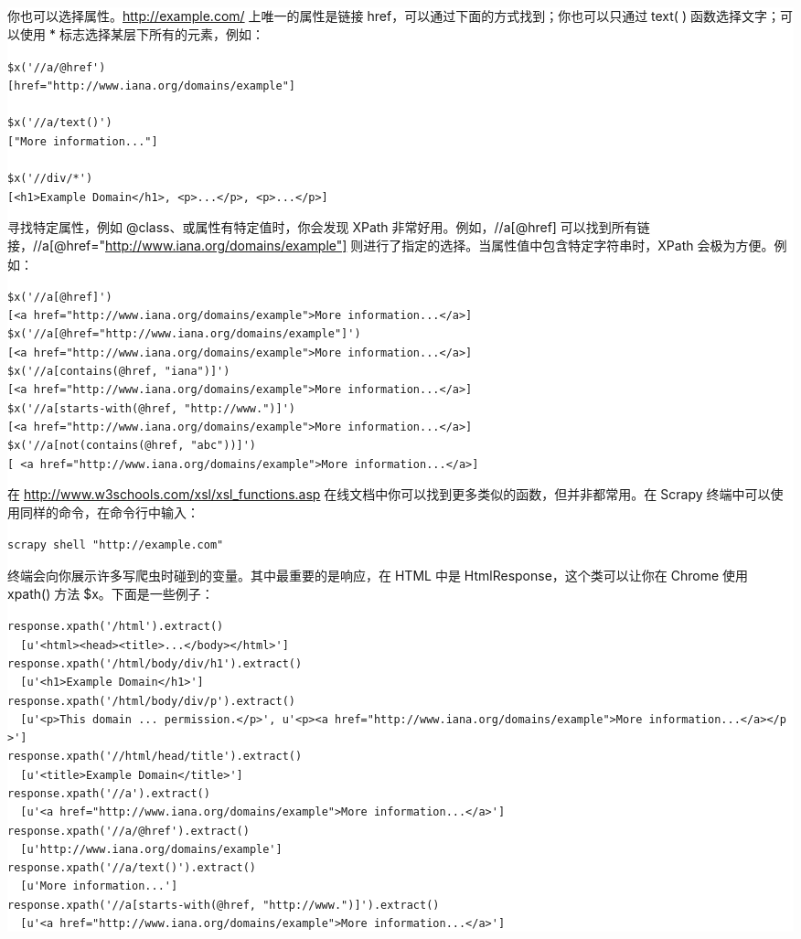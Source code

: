 你也可以选择属性。http://example.com/ 上唯一的属性是链接 href，可以通过下面的方式找到；你也可以只通过 text( ) 函数选择文字；可以使用 * 标志选择某层下所有的元素，例如：

```
$x('//a/@href')
[href="http://www.iana.org/domains/example"]

$x('//a/text()')
["More information..."]

$x('//div/*')
[<h1>Example Domain</h1>, <p>...</p>, <p>...</p>]
```

寻找特定属性，例如 @class、或属性有特定值时，你会发现 XPath 非常好用。例如，//a[@href] 可以找到所有链接，//a[@href="http://www.iana.org/domains/example"] 则进行了指定的选择。当属性值中包含特定字符串时，XPath 会极为方便。例如：

```
$x('//a[@href]')
[<a href="http://www.iana.org/domains/example">More information...</a>]
$x('//a[@href="http://www.iana.org/domains/example"]')
[<a href="http://www.iana.org/domains/example">More information...</a>]
$x('//a[contains(@href, "iana")]')
[<a href="http://www.iana.org/domains/example">More information...</a>]
$x('//a[starts-with(@href, "http://www.")]')
[<a href="http://www.iana.org/domains/example">More information...</a>]
$x('//a[not(contains(@href, "abc"))]')
[ <a href="http://www.iana.org/domains/example">More information...</a>]
```

在 http://www.w3schools.com/xsl/xsl_functions.asp 在线文档中你可以找到更多类似的函数，但并非都常用。在 Scrapy 终端中可以使用同样的命令，在命令行中输入：

    scrapy shell "http://example.com"

终端会向你展示许多写爬虫时碰到的变量。其中最重要的是响应，在 HTML 中是 HtmlResponse，这个类可以让你在 Chrome 使用 xpath() 方法 \$x。下面是一些例子：

```
response.xpath('/html').extract()
  [u'<html><head><title>...</body></html>']
response.xpath('/html/body/div/h1').extract()
  [u'<h1>Example Domain</h1>']
response.xpath('/html/body/div/p').extract()
  [u'<p>This domain ... permission.</p>', u'<p><a href="http://www.iana.org/domains/example">More information...</a></p>']
response.xpath('//html/head/title').extract()
  [u'<title>Example Domain</title>']
response.xpath('//a').extract()
  [u'<a href="http://www.iana.org/domains/example">More information...</a>']
response.xpath('//a/@href').extract()
  [u'http://www.iana.org/domains/example']
response.xpath('//a/text()').extract()
  [u'More information...']
response.xpath('//a[starts-with(@href, "http://www.")]').extract()
  [u'<a href="http://www.iana.org/domains/example">More information...</a>']
```
